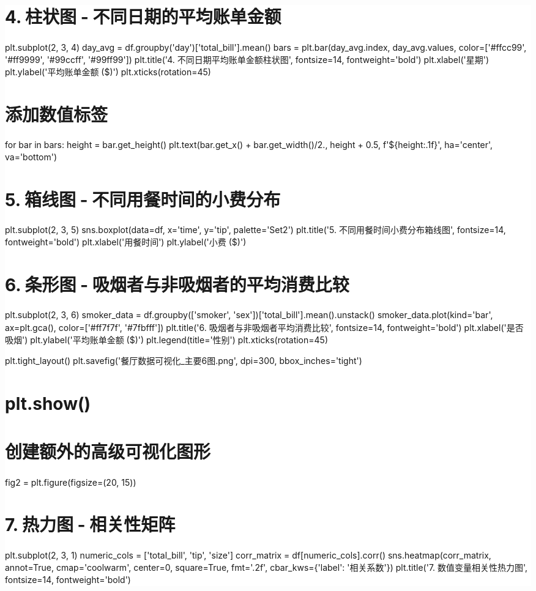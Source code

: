 # 4. 柱状图 - 不同日期的平均账单金额
plt.subplot(2, 3, 4)
day_avg = df.groupby('day')['total_bill'].mean()
bars = plt.bar(day_avg.index, day_avg.values, color=['#ffcc99', '#ff9999', '#99ccff', '#99ff99'])
plt.title('4. 不同日期平均账单金额柱状图', fontsize=14, fontweight='bold')
plt.xlabel('星期')
plt.ylabel('平均账单金额 ($)')
plt.xticks(rotation=45)
# 添加数值标签
for bar in bars:
    height = bar.get_height()
    plt.text(bar.get_x() + bar.get_width()/2., height + 0.5,
             f'${height:.1f}', ha='center', va='bottom')

# 5. 箱线图 - 不同用餐时间的小费分布
plt.subplot(2, 3, 5)
sns.boxplot(data=df, x='time', y='tip', palette='Set2')
plt.title('5. 不同用餐时间小费分布箱线图', fontsize=14, fontweight='bold')
plt.xlabel('用餐时间')
plt.ylabel('小费 ($)')

# 6. 条形图 - 吸烟者与非吸烟者的平均消费比较
plt.subplot(2, 3, 6)
smoker_data = df.groupby(['smoker', 'sex'])['total_bill'].mean().unstack()
smoker_data.plot(kind='bar', ax=plt.gca(), color=['#ff7f7f', '#7fbfff'])
plt.title('6. 吸烟者与非吸烟者平均消费比较', fontsize=14, fontweight='bold')
plt.xlabel('是否吸烟')
plt.ylabel('平均账单金额 ($)')
plt.legend(title='性别')
plt.xticks(rotation=45)

plt.tight_layout()
plt.savefig('餐厅数据可视化_主要6图.png', dpi=300, bbox_inches='tight')
# plt.show()

# 创建额外的高级可视化图形
fig2 = plt.figure(figsize=(20, 15))

# 7. 热力图 - 相关性矩阵
plt.subplot(2, 3, 1)
numeric_cols = ['total_bill', 'tip', 'size']
corr_matrix = df[numeric_cols].corr()
sns.heatmap(corr_matrix, annot=True, cmap='coolwarm', center=0, 
           square=True, fmt='.2f', cbar_kws={'label': '相关系数'})
plt.title('7. 数值变量相关性热力图', fontsize=14, fontweight='bold')
